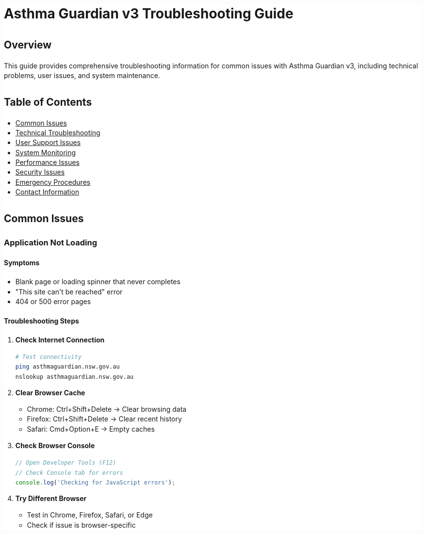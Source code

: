 # Asthma Guardian v3 Troubleshooting Guide

## Overview

This guide provides comprehensive troubleshooting information for common issues with Asthma Guardian v3, including technical problems, user issues, and system maintenance.

## Table of Contents

- [Common Issues](#common-issues)
- [Technical Troubleshooting](#technical-troubleshooting)
- [User Support Issues](#user-support-issues)
- [System Monitoring](#system-monitoring)
- [Performance Issues](#performance-issues)
- [Security Issues](#security-issues)
- [Emergency Procedures](#emergency-procedures)
- [Contact Information](#contact-information)

## Common Issues

### Application Not Loading

#### Symptoms
- Blank page or loading spinner that never completes
- "This site can't be reached" error
- 404 or 500 error pages

#### Troubleshooting Steps

1. **Check Internet Connection**
   ```bash
   # Test connectivity
   ping asthmaguardian.nsw.gov.au
   nslookup asthmaguardian.nsw.gov.au
   ```

2. **Clear Browser Cache**
   - Chrome: Ctrl+Shift+Delete → Clear browsing data
   - Firefox: Ctrl+Shift+Delete → Clear recent history
   - Safari: Cmd+Option+E → Empty caches

3. **Check Browser Console**
   ```javascript
   // Open Developer Tools (F12)
   // Check Console tab for errors
   console.log('Checking for JavaScript errors');
   ```

4. **Try Different Browser**
   - Test in Chrome, Firefox, Safari, or Edge
   - Check if issue is browser-specific
